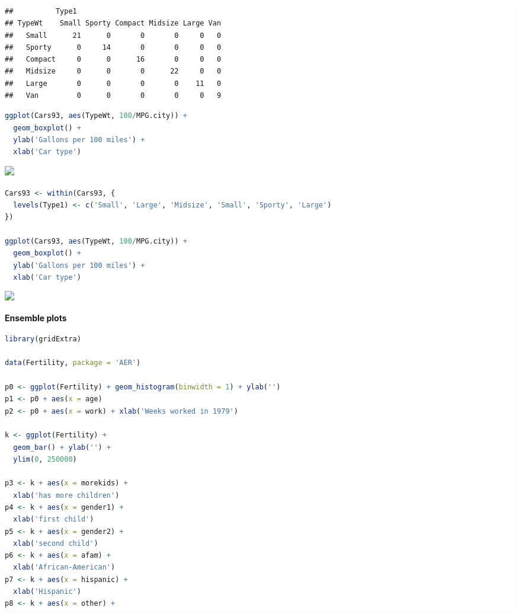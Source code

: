     ##          Type1
    ## TypeWt    Small Sporty Compact Midsize Large Van
    ##   Small      21      0       0       0     0   0
    ##   Sporty      0     14       0       0     0   0
    ##   Compact     0      0      16       0     0   0
    ##   Midsize     0      0       0      22     0   0
    ##   Large       0      0       0       0    11   0
    ##   Van         0      0       0       0     0   9

``` r
ggplot(Cars93, aes(TypeWt, 100/MPG.city)) + 
  geom_boxplot() + 
  ylab('Gallons per 100 miles') + 
  xlab('Car type')
```

![](img/Plot_snippets_-_ggplot2/unnamed-chunk-227-1.png)

``` r
Cars93 <- within(Cars93, {
  levels(Type1) <- c('Small', 'Large', 'Midsize', 'Small', 'Sporty', 'Large')
})

ggplot(Cars93, aes(TypeWt, 100/MPG.city)) + 
  geom_boxplot() + 
  ylab('Gallons per 100 miles') + 
  xlab('Car type')
```

![](img/Plot_snippets_-_ggplot2/unnamed-chunk-227-2.png)

**Ensemble plots**

``` r
library(gridExtra)

data(Fertility, package = 'AER')

p0 <- ggplot(Fertility) + geom_histogram(binwidth = 1) + ylab('')
p1 <- p0 + aes(x = age)
p2 <- p0 + aes(x = work) + xlab('Weeks worked in 1979')

k <- ggplot(Fertility) + 
  geom_bar() + ylab('') + 
  ylim(0, 250000)

p3 <- k + aes(x = morekids) + 
  xlab('has more children')
p4 <- k + aes(x = gender1) + 
  xlab('first child')
p5 <- k + aes(x = gender2) + 
  xlab('second child')
p6 <- k + aes(x = afam) + 
  xlab('African-American')
p7 <- k + aes(x = hispanic) + 
  xlab('Hispanic')
p8 <- k + aes(x = other) + 
```